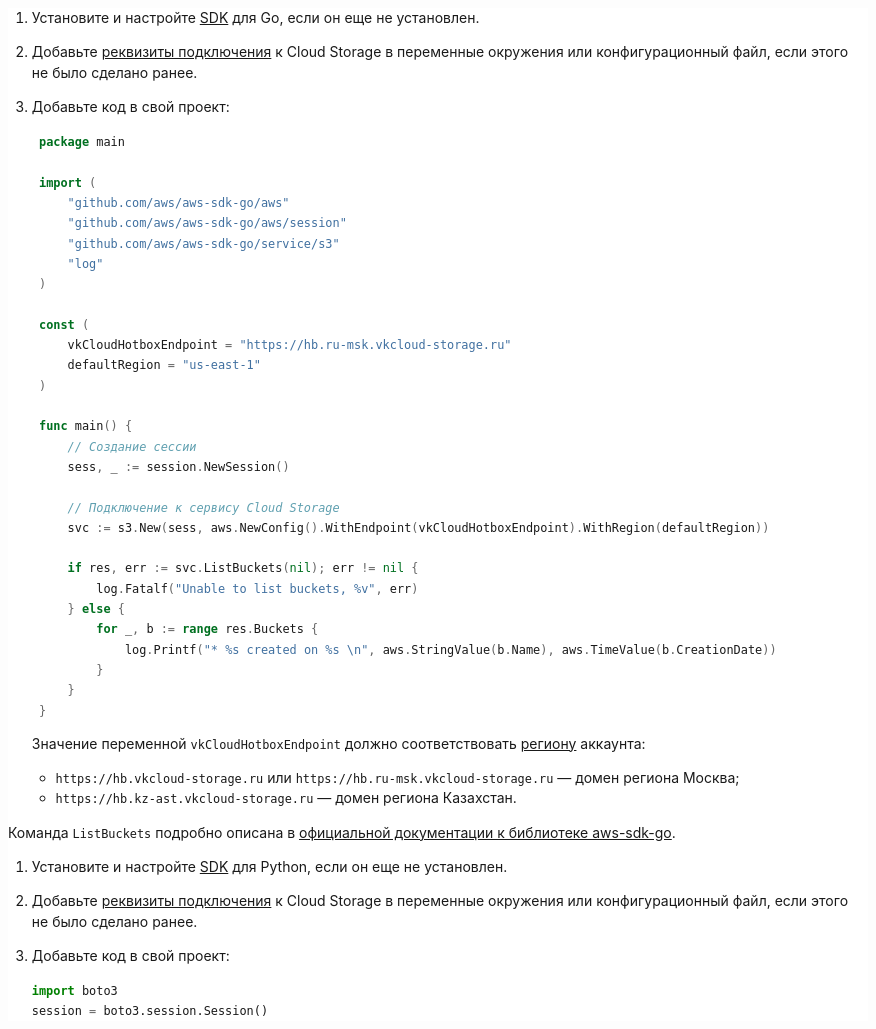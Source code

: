 1. Установите и настройте [SDK](../../../connect/s3-sdk) для Go, если он еще не установлен.

1. Добавьте [реквизиты подключения](../../../connect/s3-sdk) к Cloud Storage в переменные окружения или конфигурационный файл, если этого не было сделано ранее.

1. Добавьте код в свой проект:

   ```go
    package main

    import (
	    "github.com/aws/aws-sdk-go/aws"
	    "github.com/aws/aws-sdk-go/aws/session"
	    "github.com/aws/aws-sdk-go/service/s3"
	    "log"
    )

    const (
	    vkCloudHotboxEndpoint = "https://hb.ru-msk.vkcloud-storage.ru"
	    defaultRegion = "us-east-1"
    )

    func main() {
	    // Создание сессии
	    sess, _ := session.NewSession()

	    // Подключение к сервису Cloud Storage
	    svc := s3.New(sess, aws.NewConfig().WithEndpoint(vkCloudHotboxEndpoint).WithRegion(defaultRegion))

	    if res, err := svc.ListBuckets(nil); err != nil {
		    log.Fatalf("Unable to list buckets, %v", err)
	    } else {
		    for _, b := range res.Buckets {
			    log.Printf("* %s created on %s \n", aws.StringValue(b.Name), aws.TimeValue(b.CreationDate))
		    }
	    }
    }
    ```

   Значение переменной `vkCloudHotboxEndpoint` должно соответствовать [региону](../../../../../tools-for-using-services/account/concepts/regions) аккаунта:

   - `https://hb.vkcloud-storage.ru` или `https://hb.ru-msk.vkcloud-storage.ru` — домен региона Москва;
   - `https://hb.kz-ast.vkcloud-storage.ru` — домен региона Казахстан.

Команда `ListBuckets` подробно описана в [официальной документации к библиотеке aws-sdk-go](https://docs.aws.amazon.com/sdk-for-go/api/service/s3/#S3.ListBuckets).

</tabpanel>
<tabpanel>

1. Установите и настройте [SDK](../../../connect/s3-sdk) для Python, если он еще не установлен.

1. Добавьте [реквизиты подключения](../../../connect/s3-sdk) к Cloud Storage в переменные окружения или конфигурационный файл, если этого не было сделано ранее.

1. Добавьте код в свой проект:

   ```python
   import boto3
   session = boto3.session.Session()
   ```